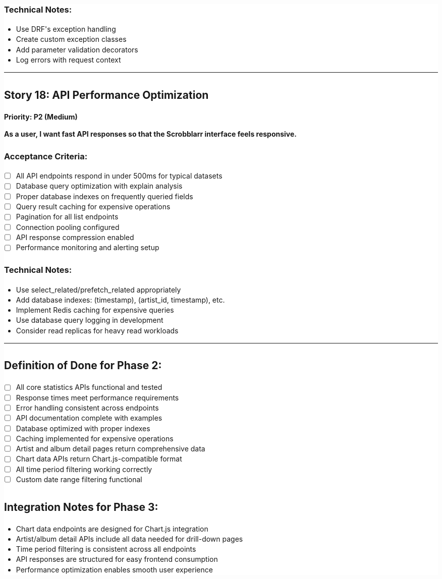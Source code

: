 ```json
```

### Technical Notes:
- Use DRF's exception handling
- Create custom exception classes
- Add parameter validation decorators
- Log errors with request context

---

## Story 18: API Performance Optimization
**Priority: P2 (Medium)**

**As a user, I want fast API responses so that the Scrobblarr interface feels responsive.**

### Acceptance Criteria:
- [ ] All API endpoints respond in under 500ms for typical datasets
- [ ] Database query optimization with explain analysis
- [ ] Proper database indexes on frequently queried fields
- [ ] Query result caching for expensive operations
- [ ] Pagination for all list endpoints
- [ ] Connection pooling configured
- [ ] API response compression enabled
- [ ] Performance monitoring and alerting setup

### Technical Notes:
- Use select_related/prefetch_related appropriately
- Add database indexes: (timestamp), (artist_id, timestamp), etc.
- Implement Redis caching for expensive queries
- Use database query logging in development
- Consider read replicas for heavy read workloads

---

## Definition of Done for Phase 2:
- [ ] All core statistics APIs functional and tested
- [ ] Response times meet performance requirements
- [ ] Error handling consistent across endpoints
- [ ] API documentation complete with examples
- [ ] Database optimized with proper indexes
- [ ] Caching implemented for expensive operations
- [ ] Artist and album detail pages return comprehensive data
- [ ] Chart data APIs return Chart.js-compatible format
- [ ] All time period filtering working correctly
- [ ] Custom date range filtering functional

## Integration Notes for Phase 3:
- Chart data endpoints are designed for Chart.js integration
- Artist/album detail APIs include all data needed for drill-down pages
- Time period filtering is consistent across all endpoints
- API responses are structured for easy frontend consumption
- Performance optimization enables smooth user experience
